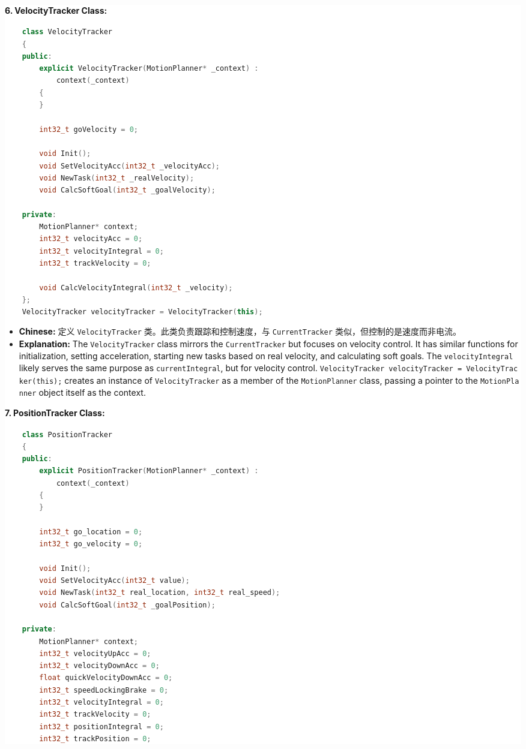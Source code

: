**6. VelocityTracker Class:**

```c++
    class VelocityTracker
    {
    public:
        explicit VelocityTracker(MotionPlanner* _context) :
            context(_context)
        {
        }

        int32_t goVelocity = 0;

        void Init();
        void SetVelocityAcc(int32_t _velocityAcc);
        void NewTask(int32_t _realVelocity);
        void CalcSoftGoal(int32_t _goalVelocity);

    private:
        MotionPlanner* context;
        int32_t velocityAcc = 0;
        int32_t velocityIntegral = 0;
        int32_t trackVelocity = 0;

        void CalcVelocityIntegral(int32_t _velocity);
    };
    VelocityTracker velocityTracker = VelocityTracker(this);
```

*   **Chinese:** 定义 `VelocityTracker` 类。此类负责跟踪和控制速度，与 `CurrentTracker` 类似，但控制的是速度而非电流。
*   **Explanation:**  The `VelocityTracker` class mirrors the `CurrentTracker` but focuses on velocity control. It has similar functions for initialization, setting acceleration, starting new tasks based on real velocity, and calculating soft goals. The `velocityIntegral` likely serves the same purpose as `currentIntegral`, but for velocity control.  `VelocityTracker velocityTracker = VelocityTracker(this);` creates an instance of `VelocityTracker` as a member of the `MotionPlanner` class, passing a pointer to the `MotionPlanner` object itself as the context.

**7. PositionTracker Class:**

```c++
    class PositionTracker
    {
    public:
        explicit PositionTracker(MotionPlanner* _context) :
            context(_context)
        {
        }

        int32_t go_location = 0;
        int32_t go_velocity = 0;

        void Init();
        void SetVelocityAcc(int32_t value);
        void NewTask(int32_t real_location, int32_t real_speed);
        void CalcSoftGoal(int32_t _goalPosition);

    private:
        MotionPlanner* context;
        int32_t velocityUpAcc = 0;
        int32_t velocityDownAcc = 0;
        float quickVelocityDownAcc = 0;
        int32_t speedLockingBrake = 0;
        int32_t velocityIntegral = 0;
        int32_t trackVelocity = 0;
        int32_t positionIntegral = 0;
        int32_t trackPosition = 0;
```